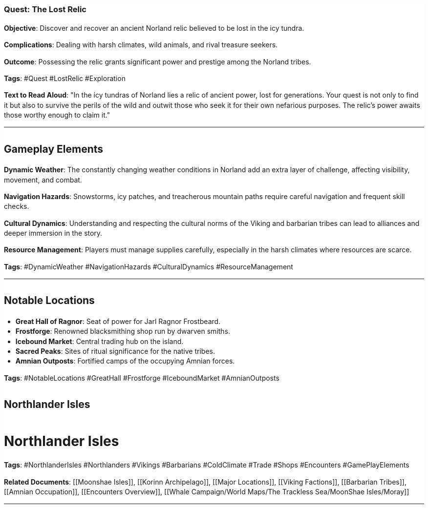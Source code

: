 ### Quest: The Lost Relic

**Objective**: Discover and recover an ancient Norland relic believed to be lost in the icy tundra.

**Complications**: Dealing with harsh climates, wild animals, and rival treasure seekers.

**Outcome**: Possessing the relic grants significant power and prestige among the Norland tribes.

**Tags**: #Quest #LostRelic #Exploration

**Text to Read Aloud**:
"In the icy tundras of Norland lies a relic of ancient power, lost for generations. Your quest is not only to find it but also to survive the perils of the wild and outwit those who seek it for their own nefarious purposes. The relic’s power awaits those worthy enough to claim it."

---

## Gameplay Elements

**Dynamic Weather**: The constantly changing weather conditions in Norland add an extra layer of challenge, affecting visibility, movement, and combat.

**Navigation Hazards**: Snowstorms, icy patches, and treacherous mountain paths require careful navigation and frequent skill checks.

**Cultural Dynamics**: Understanding and respecting the cultural norms of the Viking and barbarian tribes can lead to alliances and deeper immersion in the story.

**Resource Management**: Players must manage supplies carefully, especially in the harsh climates where resources are scarce.

**Tags**: #DynamicWeather #NavigationHazards #CulturalDynamics #ResourceManagement

---

## Notable Locations

- **Great Hall of Ragnor**: Seat of power for Jarl Ragnor Frostbeard.
- **Frostforge**: Renowned blacksmithing shop run by dwarven smiths.
- **Icebound Market**: Central trading hub on the island.
- **Sacred Peaks**: Sites of ritual significance for the native tribes.
- **Amnian Outposts**: Fortified camps of the occupying Amnian forces.

**Tags**: #NotableLocations #GreatHall #Frostforge #IceboundMarket #AmnianOutposts


## Northlander Isles 


# Northlander Isles

**Tags**: #NorthlanderIsles #Northlanders #Vikings #Barbarians #ColdClimate #Trade #Shops #Encounters #GamePlayElements

**Related Documents**: [[Moonshae Isles]], [[Korinn Archipelago]], [[Major Locations]], [[Viking Factions]], [[Barbarian Tribes]], [[Amnian Occupation]], [[Encounters Overview]], [[Whale Campaign/World Maps/The Trackless Sea/MoonShae Isles/Moray]]

---